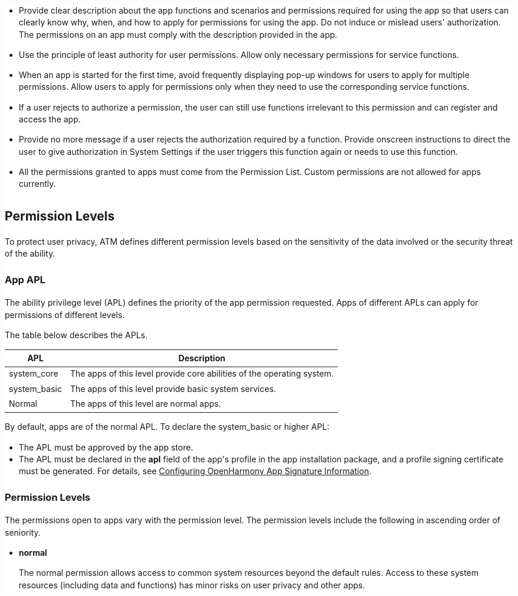 - Provide clear description about the app functions and scenarios and permissions required for using the app so that users can clearly know why, when, and how to apply for permissions for using the app. Do not induce or mislead users' authorization. The permissions on an app must comply with the description provided in the app.
- Use the principle of least authority for user permissions. Allow only necessary permissions for service functions.
- When an app is started for the first time, avoid frequently displaying pop-up windows for users to apply for multiple permissions. Allow users to apply for permissions only when they need to use the corresponding service functions.
- If a user rejects to authorize a permission, the user can still use functions irrelevant to this permission and can register and access the app.
- Provide no more message if a user rejects the authorization required by a function. Provide onscreen instructions to direct the user to give authorization in System Settings if the user triggers this function again or needs to use this function.

- All the permissions granted to apps must come from the Permission List. Custom permissions are not allowed for apps currently.

## Permission Levels

To protect user privacy, ATM defines different permission levels based on the sensitivity of the data involved or the security threat of the ability.

### App APL

The ability privilege level (APL) defines the priority of the app permission requested. Apps of different APLs can apply for permissions of different levels.

The table below describes the APLs.

| APL         | Description                                  |
| ---------------- | -------------------------------------- |
| system_core | The apps of this level provide core abilities of the operating system.|
| system_basic| The apps of this level provide basic system services.    |
| Normal      | The apps of this level are normal apps.                            |

By default, apps are of the normal APL. To declare the system_basic or higher APL:
- The APL must be approved by the app store.
- The APL must be declared in the **apl** field of the app's profile in the app installation package, and a profile signing certificate must be generated. For details, see [Configuring OpenHarmony App Signature Information]( https://developer.harmonyos.com/en/docs/documentation/doc-guides/ohos-debugging-and-running-0000001263040487#section17660437768).

### Permission Levels

The permissions open to apps vary with the permission level. The permission levels include the following in ascending order of seniority.

- **normal**

    The normal permission allows access to common system resources beyond the default rules. Access to these system resources (including data and functions) has minor risks on user privacy and other apps.
